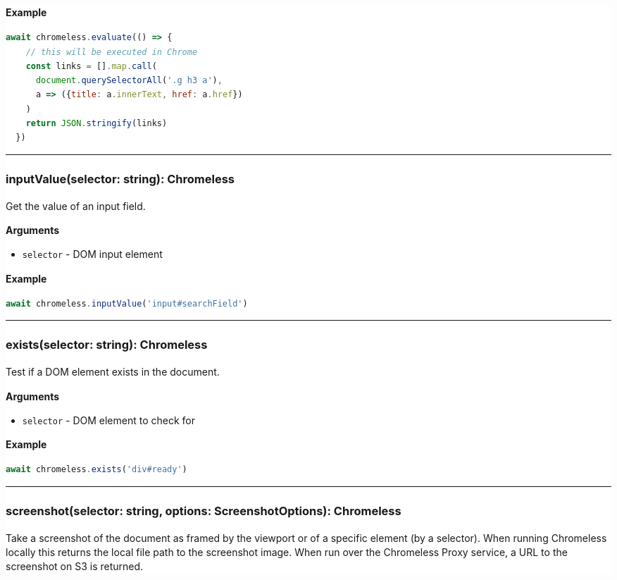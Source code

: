 __Example__

```js
await chromeless.evaluate(() => {
    // this will be executed in Chrome
    const links = [].map.call(
      document.querySelectorAll('.g h3 a'),
      a => ({title: a.innerText, href: a.href})
    )
    return JSON.stringify(links)
  })
```

---------------------------------------

<a name="api-inputvalue" />

### inputValue(selector: string): Chromeless<string>

Get the value of an input field.

__Arguments__
- `selector` - DOM input element

__Example__

```js
await chromeless.inputValue('input#searchField')
```

---------------------------------------

<a name="api-exists" />

### exists(selector: string): Chromeless<boolean>

Test if a DOM element exists in the document.

__Arguments__
- `selector` - DOM element to check for

__Example__

```js
await chromeless.exists('div#ready')
```

---------------------------------------

<a name="api-screenshot" />

### screenshot(selector: string, options: ScreenshotOptions): Chromeless<string>

Take a screenshot of the document as framed by the viewport or of a specific element (by a selector).
When running Chromeless locally this returns the local file path to the screenshot image.
When run over the Chromeless Proxy service, a URL to the screenshot on S3 is returned.

